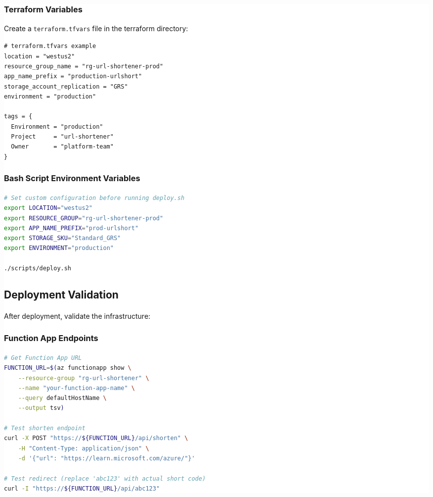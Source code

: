 ### Terraform Variables

Create a `terraform.tfvars` file in the terraform directory:

```hcl
# terraform.tfvars example
location = "westus2"
resource_group_name = "rg-url-shortener-prod"
app_name_prefix = "production-urlshort"
storage_account_replication = "GRS"
environment = "production"

tags = {
  Environment = "production"
  Project     = "url-shortener"
  Owner       = "platform-team"
}
```

### Bash Script Environment Variables

```bash
# Set custom configuration before running deploy.sh
export LOCATION="westus2"
export RESOURCE_GROUP="rg-url-shortener-prod"
export APP_NAME_PREFIX="prod-urlshort"
export STORAGE_SKU="Standard_GRS"
export ENVIRONMENT="production"

./scripts/deploy.sh
```

## Deployment Validation

After deployment, validate the infrastructure:

### Function App Endpoints

```bash
# Get Function App URL
FUNCTION_URL=$(az functionapp show \
    --resource-group "rg-url-shortener" \
    --name "your-function-app-name" \
    --query defaultHostName \
    --output tsv)

# Test shorten endpoint
curl -X POST "https://${FUNCTION_URL}/api/shorten" \
    -H "Content-Type: application/json" \
    -d '{"url": "https://learn.microsoft.com/azure/"}'

# Test redirect (replace 'abc123' with actual short code)
curl -I "https://${FUNCTION_URL}/api/abc123"
```
